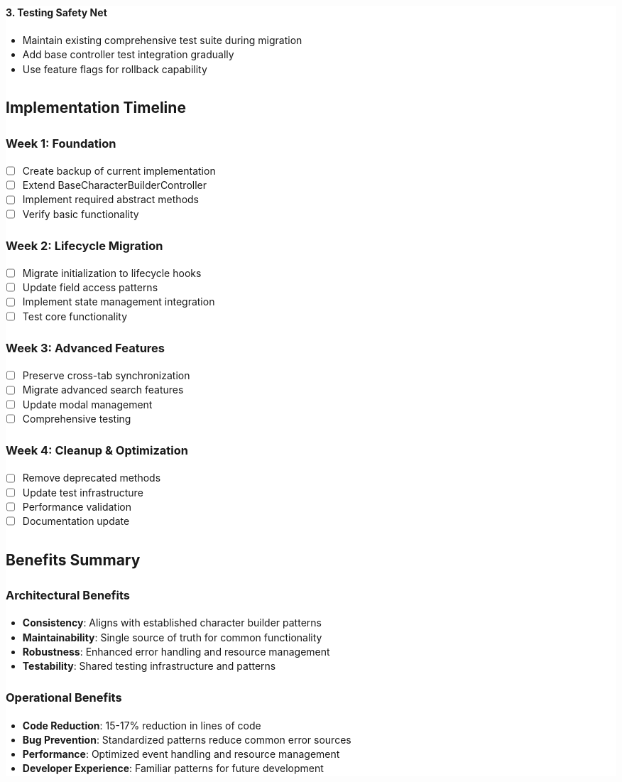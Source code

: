 #### 3. Testing Safety Net

- Maintain existing comprehensive test suite during migration
- Add base controller test integration gradually
- Use feature flags for rollback capability

## Implementation Timeline

### Week 1: Foundation

- [ ] Create backup of current implementation
- [ ] Extend BaseCharacterBuilderController
- [ ] Implement required abstract methods
- [ ] Verify basic functionality

### Week 2: Lifecycle Migration

- [ ] Migrate initialization to lifecycle hooks
- [ ] Update field access patterns
- [ ] Implement state management integration
- [ ] Test core functionality

### Week 3: Advanced Features

- [ ] Preserve cross-tab synchronization
- [ ] Migrate advanced search features
- [ ] Update modal management
- [ ] Comprehensive testing

### Week 4: Cleanup & Optimization

- [ ] Remove deprecated methods
- [ ] Update test infrastructure
- [ ] Performance validation
- [ ] Documentation update

## Benefits Summary

### Architectural Benefits

- **Consistency**: Aligns with established character builder patterns
- **Maintainability**: Single source of truth for common functionality
- **Robustness**: Enhanced error handling and resource management
- **Testability**: Shared testing infrastructure and patterns

### Operational Benefits

- **Code Reduction**: 15-17% reduction in lines of code
- **Bug Prevention**: Standardized patterns reduce common error sources
- **Performance**: Optimized event handling and resource management
- **Developer Experience**: Familiar patterns for future development
